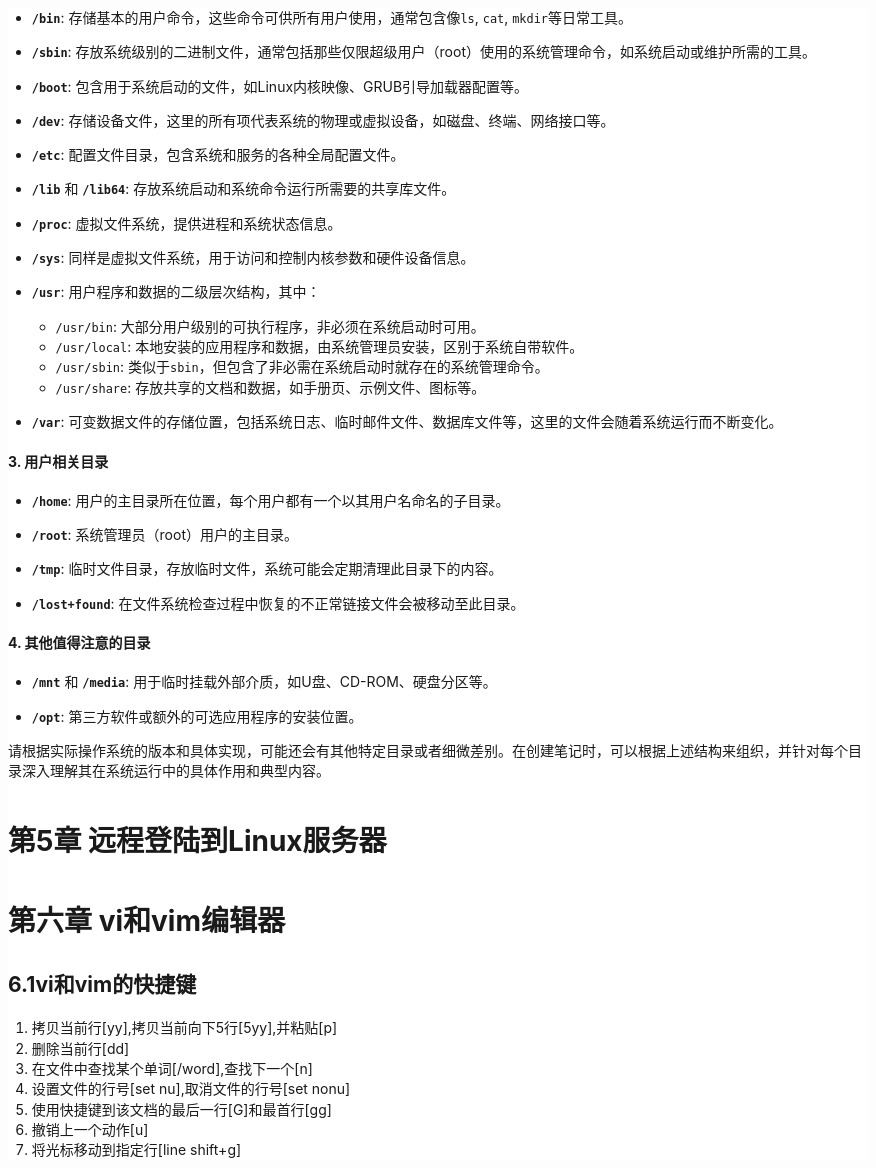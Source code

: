    - **`/bin`**: 存储基本的用户命令，这些命令可供所有用户使用，通常包含像`ls`, `cat`, `mkdir`等日常工具。

   - **`/sbin`**: 存放系统级别的二进制文件，通常包括那些仅限超级用户（root）使用的系统管理命令，如系统启动或维护所需的工具。

   - **`/boot`**: 包含用于系统启动的文件，如Linux内核映像、GRUB引导加载器配置等。

   - **`/dev`**: 存储设备文件，这里的所有项代表系统的物理或虚拟设备，如磁盘、终端、网络接口等。

   - **`/etc`**: 配置文件目录，包含系统和服务的各种全局配置文件。

   - **`/lib`** 和 **`/lib64`**: 存放系统启动和系统命令运行所需要的共享库文件。

   - **`/proc`**: 虚拟文件系统，提供进程和系统状态信息。

   - **`/sys`**: 同样是虚拟文件系统，用于访问和控制内核参数和硬件设备信息。

   - **`/usr`**: 用户程序和数据的二级层次结构，其中：
     - `/usr/bin`: 大部分用户级别的可执行程序，非必须在系统启动时可用。
     - `/usr/local`: 本地安装的应用程序和数据，由系统管理员安装，区别于系统自带软件。
     - `/usr/sbin`: 类似于`sbin`，但包含了非必需在系统启动时就存在的系统管理命令。
     - `/usr/share`: 存放共享的文档和数据，如手册页、示例文件、图标等。

   - **`/var`**: 可变数据文件的存储位置，包括系统日志、临时邮件文件、数据库文件等，这里的文件会随着系统运行而不断变化。

#### 3. **用户相关目录**

   - **`/home`**: 用户的主目录所在位置，每个用户都有一个以其用户名命名的子目录。

   - **`/root`**: 系统管理员（root）用户的主目录。

   - **`/tmp`**: 临时文件目录，存放临时文件，系统可能会定期清理此目录下的内容。

   - **`/lost+found`**: 在文件系统检查过程中恢复的不正常链接文件会被移动至此目录。

#### 4. **其他值得注意的目录**

   - **`/mnt`** 和 **`/media`**: 用于临时挂载外部介质，如U盘、CD-ROM、硬盘分区等。

   - **`/opt`**: 第三方软件或额外的可选应用程序的安装位置。

请根据实际操作系统的版本和具体实现，可能还会有其他特定目录或者细微差别。在创建笔记时，可以根据上述结构来组织，并针对每个目录深入理解其在系统运行中的具体作用和典型内容。

# 第5章 远程登陆到Linux服务器

# 第六章 vi和vim编辑器

## 6.1vi和vim的快捷键

1. 拷贝当前行[yy],拷贝当前向下5行[5yy],并粘贴[p]
2. 删除当前行[dd]
3. 在文件中查找某个单词[/word],查找下一个[n]
4. 设置文件的行号[set nu],取消文件的行号[set nonu]
5. 使用快捷键到该文档的最后一行[G]和最首行[gg]
6. 撤销上一个动作[u]
7. 将光标移动到指定行[line shift+g]
